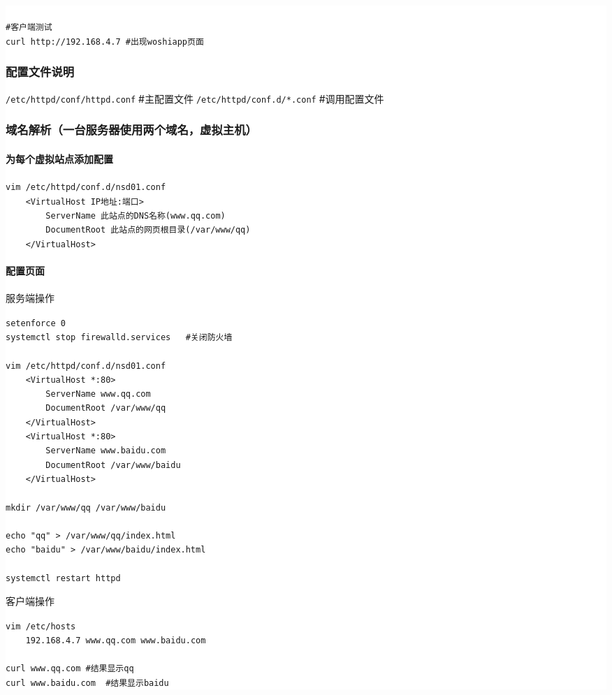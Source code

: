 ```shell

#客户端测试
curl http://192.168.4.7	#出现woshiapp页面
```

### 配置文件说明
`/etc/httpd/conf/httpd.conf`	#主配置文件
`/etc/httpd/conf.d/*.conf`	#调用配置文件


### 域名解析（一台服务器使用两个域名，虚拟主机）
#### 为每个虚拟站点添加配置

```shell
vim /etc/httpd/conf.d/nsd01.conf
	<VirtualHost IP地址:端口>
		ServerName 此站点的DNS名称(www.qq.com)
		DocumentRoot 此站点的网页根目录(/var/www/qq)
	</VirtualHost>
```

#### 配置页面

服务端操作

```shell
setenforce 0
systemctl stop firewalld.services	#关闭防火墙

vim /etc/httpd/conf.d/nsd01.conf
    <VirtualHost *:80>
    	ServerName www.qq.com
    	DocumentRoot /var/www/qq
    </VirtualHost>
    <VirtualHost *:80>
    	ServerName www.baidu.com
    	DocumentRoot /var/www/baidu
    </VirtualHost>

mkdir /var/www/qq /var/www/baidu

echo "qq" > /var/www/qq/index.html
echo "baidu" > /var/www/baidu/index.html

systemctl restart httpd
```

客户端操作

```shell
vim /etc/hosts
    192.168.4.7 www.qq.com www.baidu.com

curl www.qq.com	#结果显示qq
curl www.baidu.com	#结果显示baidu
```
